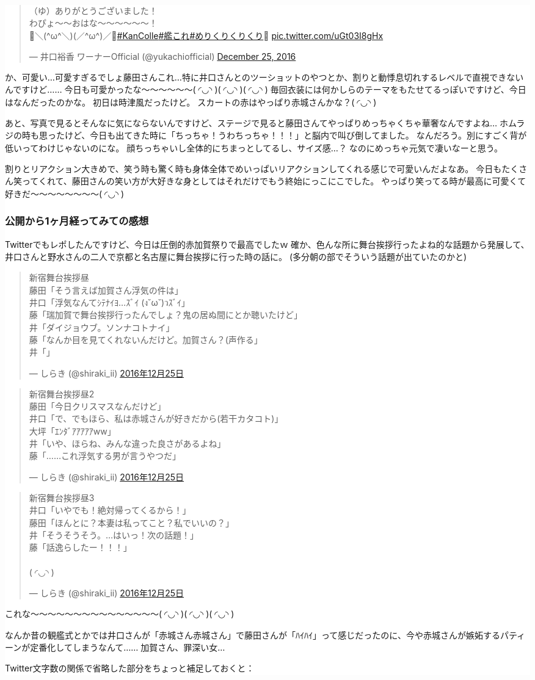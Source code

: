 <blockquote class="twitter-tweet" data-partner="tweetdeck"><p lang="ja" dir="ltr">（ゆ）ありがとうございました！<br>わぴょ〜〜おはな〜〜〜〜〜〜！<br>💐＼(^ω^＼)(／^ω^)／💐<a href="https://twitter.com/hashtag/KanColle?src=hash">#KanColle</a><a href="https://twitter.com/hashtag/%E8%89%A6%E3%81%93%E3%82%8C?src=hash">#艦これ</a><a href="https://twitter.com/hashtag/%E3%82%81%E3%82%8A%E3%81%8F%E3%82%8A%E3%81%8F%E3%82%8A%E3%81%8F%E3%82%8A?src=hash">#めりくりくりくり</a>🌰 <a href="https://t.co/uGt03I8gHx">pic.twitter.com/uGt03I8gHx</a></p>&mdash; 井口裕香 ワーナーOfficial (@yukachiofficial) <a href="https://twitter.com/yukachiofficial/status/812979732685783040">December 25, 2016</a></blockquote>
<script async src="//platform.twitter.com/widgets.js" charset="utf-8"></script>

か、可愛い…可愛すぎるでしょ藤田さんこれ…特に井口さんとのツーショットのやつとか、割りと動悸息切れするレベルで直視できないんですけど……
今日も可愛かったな～～～～～～( ◜◡◝ )( ◜◡◝ )( ◜◡◝ )
毎回衣装には何かしらのテーマをもたせてるっぽいですけど、今日はなんだったのかな。
初日は時津風だったけど。
スカートの赤はやっぱり赤城さんかな？( ◜◡◝ )

あと、写真で見るとそんなに気にならないんですけど、ステージで見ると藤田さんてやっぱりめっちゃくちゃ華奢なんですよね…
ホムラジの時も思ったけど、今日も出てきた時に「ちっちゃ！うわちっちゃ！！！」と脳内で叫び倒してました。
なんだろう。別にすごく背が低いってわけじゃないのにな。
顔ちっちゃいし全体的にちまっとしてるし、サイズ感…？
なのにめっちゃ元気で凄いなーと思う。

割りとリアクション大きめで、笑う時も驚く時も身体全体でめいっぱいリアクションしてくれる感じで可愛いんだよなあ。
今日もたくさん笑ってくれて、藤田さんの笑い方が大好きな身としてはそれだけでもう終始にっこにこでした。
やっぱり笑ってる時が最高に可愛くて好きだ～～～～～～～～( ◜◡◝ )

### 公開から1ヶ月経ってみての感想

Twitterでもレポしたんですけど、今日は圧倒的赤加賀祭りで最高でしたｗ
確か、色んな所に舞台挨拶行ったよね的な話題から発展して、井口さんと野水さんの二人で京都と名古屋に舞台挨拶に行った時の話に。
(多分朝の部でそういう話題が出ていたのかと)

<blockquote class="twitter-tweet" data-lang="ja"><p lang="ja" dir="ltr">新宿舞台挨拶昼<br>藤田「そう言えば加賀さん浮気の件は」<br>井口「浮気なんてｼﾃﾅｲﾖ…ｽﾞｲ (ง˘ω˘)วｽﾞｲ」<br>藤「瑞加賀で舞台挨拶行ったんでしょ？鬼の居ぬ間にとか聴いたけど」<br>井「ダイジョウブ。ソンナコトナイ」<br>藤「なんか目を見てくれないんだけど。加賀さん？(声作る」<br>井「」</p>&mdash; しらき (@shiraki_ii) <a href="https://twitter.com/shiraki_ii/status/812883900334620672">2016年12月25日</a></blockquote>
<script async src="//platform.twitter.com/widgets.js" charset="utf-8"></script>

<blockquote class="twitter-tweet" data-conversation="none" data-lang="ja"><p lang="ja" dir="ltr">新宿舞台挨拶昼2<br>藤田「今日クリスマスなんだけど」<br>井口「で、でもほら、私は赤城さんが好きだから(若干カタコト)」<br>大坪「ｴﾝﾀﾞｱｱｱｱｱww」<br>井「いや、ほらね、みんな違った良さがあるよね」<br>藤「……これ浮気する男が言うやつだ」</p>&mdash; しらき (@shiraki_ii) <a href="https://twitter.com/shiraki_ii/status/812885911637663744">2016年12月25日</a></blockquote>
<script async src="//platform.twitter.com/widgets.js" charset="utf-8"></script>

<blockquote class="twitter-tweet" data-conversation="none" data-lang="ja"><p lang="ja" dir="ltr">新宿舞台挨拶昼3<br>井口「いやでも！絶対帰ってくるから！」<br>藤田「ほんとに？本妻は私ってこと？私でいいの？」<br>井「そうそうそう。…はいっ！次の話題！」<br>藤「話逸らしたー！！！」<br><br>( ◜◡◝ )</p>&mdash; しらき (@shiraki_ii) <a href="https://twitter.com/shiraki_ii/status/812887196701102080">2016年12月25日</a></blockquote>
<script async src="//platform.twitter.com/widgets.js" charset="utf-8"></script>

これな～～～～～～～～～～～～～～～( ◜◡◝ )( ◜◡◝ )( ◜◡◝ )

なんか昔の観艦式とかでは井口さんが「赤城さん赤城さん」で藤田さんが「ﾊｲﾊｲ」って感じだったのに、今や赤城さんが嫉妬するパティーンが定番化してしまうなんて……
加賀さん、罪深い女…

Twitter文字数の関係で省略した部分をちょっと補足しておくと：
